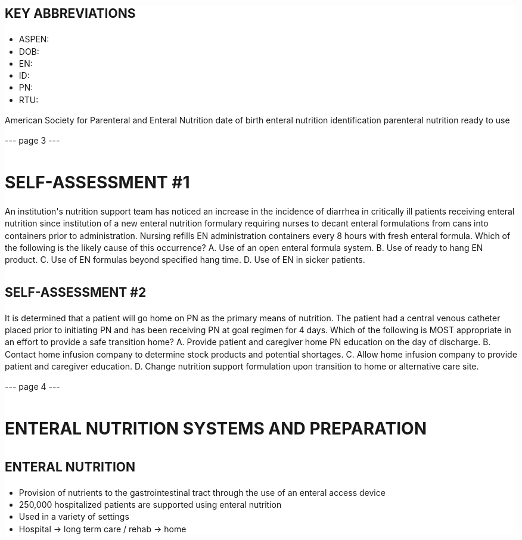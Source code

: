 
## KEY ABBREVIATIONS

- ASPEN:
- DOB:
- EN:
- ID:
- PN:
- RTU:

American Society for Parenteral and Enteral Nutrition
date of birth
enteral nutrition
identification
parenteral nutrition
ready to use

--- page 3 ---

# SELF-ASSESSMENT \#1 

An institution's nutrition support team has noticed an increase in the incidence of diarrhea in critically ill patients receiving enteral nutrition since institution of a new enteral nutrition formulary requiring nurses to decant enteral formulations from cans into containers prior to administration. Nursing refills EN administration containers every 8 hours with fresh enteral formula. Which of the following is the likely cause of this occurrence?
A. Use of an open enteral formula system.
B. Use of ready to hang EN product.
C. Use of EN formulas beyond specified hang time.
D. Use of EN in sicker patients.

## SELF-ASSESSMENT \#2

It is determined that a patient will go home on PN as the primary means of nutrition. The patient had a central venous catheter placed prior to initiating PN and has been receiving PN at goal regimen for 4 days. Which of the following is MOST appropriate in an effort to provide a safe transition home?
A. Provide patient and caregiver home PN education on the day of discharge.
B. Contact home infusion company to determine stock products and potential shortages.
C. Allow home infusion company to provide patient and caregiver education.
D. Change nutrition support formulation upon transition to home or alternative care site.

--- page 4 ---

# ENTERAL NUTRITION SYSTEMS AND PREPARATION 

## ENTERAL NUTRITION

- Provision of nutrients to the gastrointestinal tract through the use of an enteral access device
- 250,000 hospitalized patients are supported using enteral nutrition
- Used in a variety of settings
- Hospital $\rightarrow$ long term care / rehab $\rightarrow$ home
